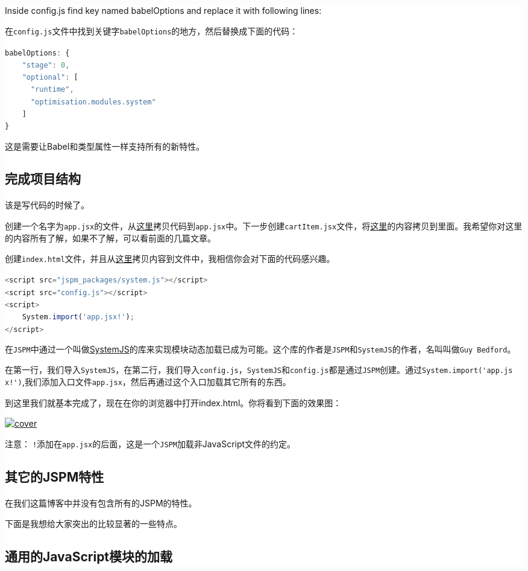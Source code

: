 Inside config.js find key named babelOptions and replace it with following lines:



在`config.js`文件中找到关键字`babelOptions`的地方，然后替换成下面的代码：

```js
babelOptions: {
    "stage": 0,
    "optional": [
      "runtime",
      "optimisation.modules.system"
    ]
}
```

这是需要让Babel和类型属性一样支持所有的新特性。

## 完成项目结构

该是写代码的时候了。

创建一个名字为`app.jsx`的文件，从[这里](https://github.com/yiqizhongchuang/react-es6-es7-gulp-JSPM-Webpack/blob/master/react-es6-es7-gulp-JSPM-Webpack-part5/app.jsx)拷贝代码到`app.jsx`中。下一步创建`cartItem.jsx`文件，将[这里](https://github.com/yiqizhongchuang/react-es6-es7-gulp-JSPM-Webpack/blob/master/react-es6-es7-gulp-JSPM-Webpack-part5/cartItem.jsx)的内容拷贝到里面。我希望你对这里的内容所有了解，如果不了解，可以看前面的几篇文章。

创建`index.html`文件，并且从[这里](https://github.com/yiqizhongchuang/react-es6-es7-gulp-JSPM-Webpack/blob/master/react-es6-es7-gulp-JSPM-Webpack-part5/index.html)拷贝内容到文件中，我相信你会对下面的代码感兴趣。

```js
<script src="jspm_packages/system.js"></script>
<script src="config.js"></script>
<script>
    System.import('app.jsx!');
</script>
```

在`JSPM`中通过一个叫做[SystemJS](https://github.com/systemjs/systemjs)的库来实现模块动态加载已成为可能。这个库的作者是`JSPM`和`SystemJS`的作者，名叫叫做`Guy Bedford`。

在第一行，我们导入`SystemJS`，在第二行，我们导入`config.js`，`SystemJS`和`config.js`都是通过`JSPM`创建。通过`System.import('app.jsx!')`,我们添加入口文件`app.jsx`，然后再通过这个入口加载其它所有的东西。

到这里我们就基本完成了，现在在你的浏览器中打开index.html。你将看到下面的效果图：

[![cover](http://oleey04q4.bkt.clouddn.com/Snip20170216_11.png)](http://oleey04q4.bkt.clouddn.com/Snip20170216_11.png)

注意： `!`添加在`app.jsx`的后面，这是一个`JSPM`加载非JavaScript文件的约定。

## 其它的JSPM特性

在我们这篇博客中并没有包含所有的JSPM的特性。

下面是我想给大家突出的比较显著的一些特点。

## 通用的JavaScript模块的加载
